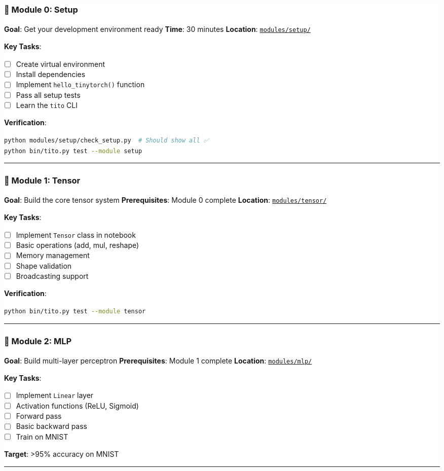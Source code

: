 ### 🔧 Module 0: Setup
**Goal**: Get your development environment ready
**Time**: 30 minutes
**Location**: [`modules/setup/`](modules/setup/)

**Key Tasks**:
- [ ] Create virtual environment
- [ ] Install dependencies
- [ ] Implement `hello_tinytorch()` function
- [ ] Pass all setup tests
- [ ] Learn the `tito` CLI

**Verification**:
```bash
python modules/setup/check_setup.py  # Should show all ✅
python bin/tito.py test --module setup
```

---

### 🔢 Module 1: Tensor
**Goal**: Build the core tensor system
**Prerequisites**: Module 0 complete
**Location**: [`modules/tensor/`](modules/tensor/)

**Key Tasks**:
- [ ] Implement `Tensor` class in notebook
- [ ] Basic operations (add, mul, reshape)
- [ ] Memory management
- [ ] Shape validation
- [ ] Broadcasting support

**Verification**:
```bash
python bin/tito.py test --module tensor
```

---

### 🧠 Module 2: MLP
**Goal**: Build multi-layer perceptron
**Prerequisites**: Module 1 complete
**Location**: [`modules/mlp/`](modules/mlp/)

**Key Tasks**:
- [ ] Implement `Linear` layer
- [ ] Activation functions (ReLU, Sigmoid)
- [ ] Forward pass
- [ ] Basic backward pass
- [ ] Train on MNIST

**Target**: >95% accuracy on MNIST

---
